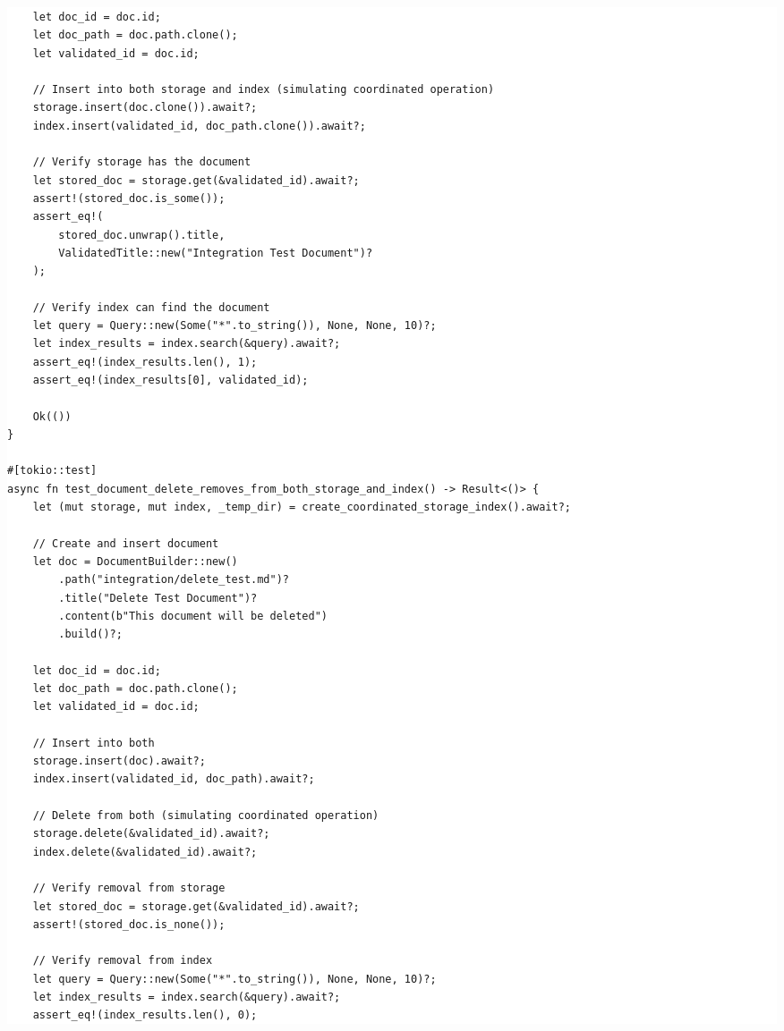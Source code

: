         let doc_id = doc.id;
        let doc_path = doc.path.clone();
        let validated_id = doc.id;

        // Insert into both storage and index (simulating coordinated operation)
        storage.insert(doc.clone()).await?;
        index.insert(validated_id, doc_path.clone()).await?;

        // Verify storage has the document
        let stored_doc = storage.get(&validated_id).await?;
        assert!(stored_doc.is_some());
        assert_eq!(
            stored_doc.unwrap().title,
            ValidatedTitle::new("Integration Test Document")?
        );

        // Verify index can find the document
        let query = Query::new(Some("*".to_string()), None, None, 10)?;
        let index_results = index.search(&query).await?;
        assert_eq!(index_results.len(), 1);
        assert_eq!(index_results[0], validated_id);

        Ok(())
    }

    #[tokio::test]
    async fn test_document_delete_removes_from_both_storage_and_index() -> Result<()> {
        let (mut storage, mut index, _temp_dir) = create_coordinated_storage_index().await?;

        // Create and insert document
        let doc = DocumentBuilder::new()
            .path("integration/delete_test.md")?
            .title("Delete Test Document")?
            .content(b"This document will be deleted")
            .build()?;

        let doc_id = doc.id;
        let doc_path = doc.path.clone();
        let validated_id = doc.id;

        // Insert into both
        storage.insert(doc).await?;
        index.insert(validated_id, doc_path).await?;

        // Delete from both (simulating coordinated operation)
        storage.delete(&validated_id).await?;
        index.delete(&validated_id).await?;

        // Verify removal from storage
        let stored_doc = storage.get(&validated_id).await?;
        assert!(stored_doc.is_none());

        // Verify removal from index
        let query = Query::new(Some("*".to_string()), None, None, 10)?;
        let index_results = index.search(&query).await?;
        assert_eq!(index_results.len(), 0);
